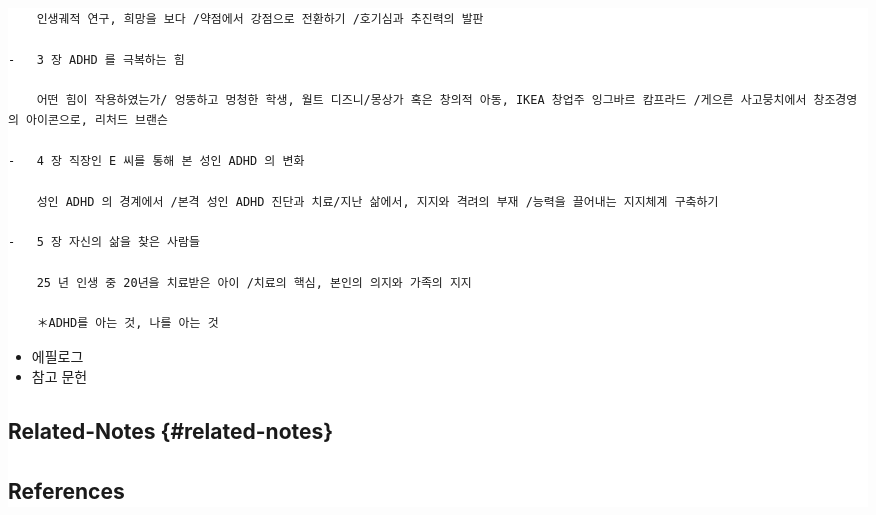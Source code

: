         인생궤적 연구, 희망을 보다 /약점에서 강점으로 전환하기 /호기심과 추진력의 발판

    -   3 장 ADHD 를 극복하는 힘

        어떤 힘이 작용하였는가/ 엉뚱하고 멍청한 학생, 월트 디즈니/몽상가 혹은 창의적 아동, IKEA 창업주 잉그바르 캄프라드 /게으른 사고뭉치에서 창조경영의 아이콘으로, 리처드 브랜슨

    -   4 장 직장인 E 씨를 통해 본 성인 ADHD 의 변화

        성인 ADHD 의 경계에서 /본격 성인 ADHD 진단과 치료/지난 삶에서, 지지와 격려의 부재 /능력을 끌어내는 지지체계 구축하기

    -   5 장 자신의 삶을 찾은 사람들

        25 년 인생 중 20년을 치료받은 아이 /치료의 핵심, 본인의 의지와 가족의 지지

        ＊ADHD를 아는 것, 나를 아는 것

-   에필로그
-   참고 문헌


## Related-Notes {#related-notes}

## References

<style>.csl-entry{text-indent: -1.5em; margin-left: 1.5em;}</style><div class="csl-bib-body">
</div>
